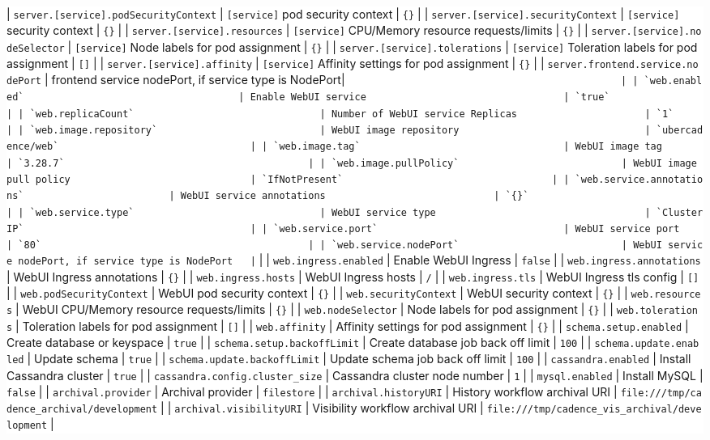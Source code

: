 | `server.[service].podSecurityContext`             | `[service]` pod security context                      | `{}`                                              |
| `server.[service].securityContext`                | `[service]` security context                          | `{}`                                              |
| `server.[service].resources`                      | `[service]` CPU/Memory resource requests/limits       | `{}`                                              |
| `server.[service].nodeSelector`                   | `[service]` Node labels for pod assignment            | `{}`                                              |
| `server.[service].tolerations`                    | `[service]` Toleration labels for pod assignment      | `[]`                                              |
| `server.[service].affinity`                       | `[service]` Affinity settings for pod assignment      | `{}`                                              |
| `server.frontend.service.nodePort`                | frontend service nodePort, if service type is NodePort| ``                                                |
| `web.enabled`                                     | Enable WebUI service                                  | `true`                                            |
| `web.replicaCount`                                | Number of WebUI service Replicas                      | `1`                                               |
| `web.image.repository`                            | WebUI image repository                                | `ubercadence/web`                                 |
| `web.image.tag`                                   | WebUI image tag                                       | `3.28.7`                                          |
| `web.image.pullPolicy`                            | WebUI image pull policy                               | `IfNotPresent`                                    |
| `web.service.annotations`                         | WebUI service annotations                             | `{}`                                              |
| `web.service.type`                                | WebUI service type                                    | `ClusterIP`                                       |
| `web.service.port`                                | WebUI service port                                    | `80`                                              |
| `web.service.nodePort`                            | WebUI service nodePort, if service type is NodePort   | ``                                                |
| `web.ingress.enabled`                             | Enable WebUI Ingress                                  | `false`                                           |
| `web.ingress.annotations`                         | WebUI Ingress annotations                             | `{}`                                              |
| `web.ingress.hosts`                               | WebUI Ingress hosts                                   | `/`                                               |
| `web.ingress.tls`                                 | WebUI Ingress tls config                              | `[]`                                              |
| `web.podSecurityContext`                          | WebUI pod security context                            | `{}`                                              |
| `web.securityContext`                             | WebUI security context                                | `{}`                                              |
| `web.resources`                                   | WebUI CPU/Memory resource requests/limits             | `{}`                                              |
| `web.nodeSelector`                                | Node labels for pod assignment                        | `{}`                                              |
| `web.tolerations`                                 | Toleration labels for pod assignment                  | `[]`                                              |
| `web.affinity`                                    | Affinity settings for pod assignment                  | `{}`                                              |
| `schema.setup.enabled`                            | Create database or keyspace                           | `true`                                            |
| `schema.setup.backoffLimit`                       | Create database job back off limit                    | `100`                                             |
| `schema.update.enabled`                           | Update schema                                         | `true`                                            |
| `schema.update.backoffLimit`                      | Update schema job back off limit                      | `100`                                             |
| `cassandra.enabled`                               | Install Cassandra cluster                             | `true`                                            |
| `cassandra.config.cluster_size`                   | Cassandra cluster node number                         | `1`                                               |
| `mysql.enabled`                                   | Install MySQL                                         | `false`                                           |
| `archival.provider`                               | Archival provider                                     | `filestore`                                       |
| `archival.historyURI`                             | History workflow archival URI                         | `file:///tmp/cadence_archival/development`        |
| `archival.visibilityURI`                          | Visibility workflow archival URI                      | `file:///tmp/cadence_vis_archival/development`    |
